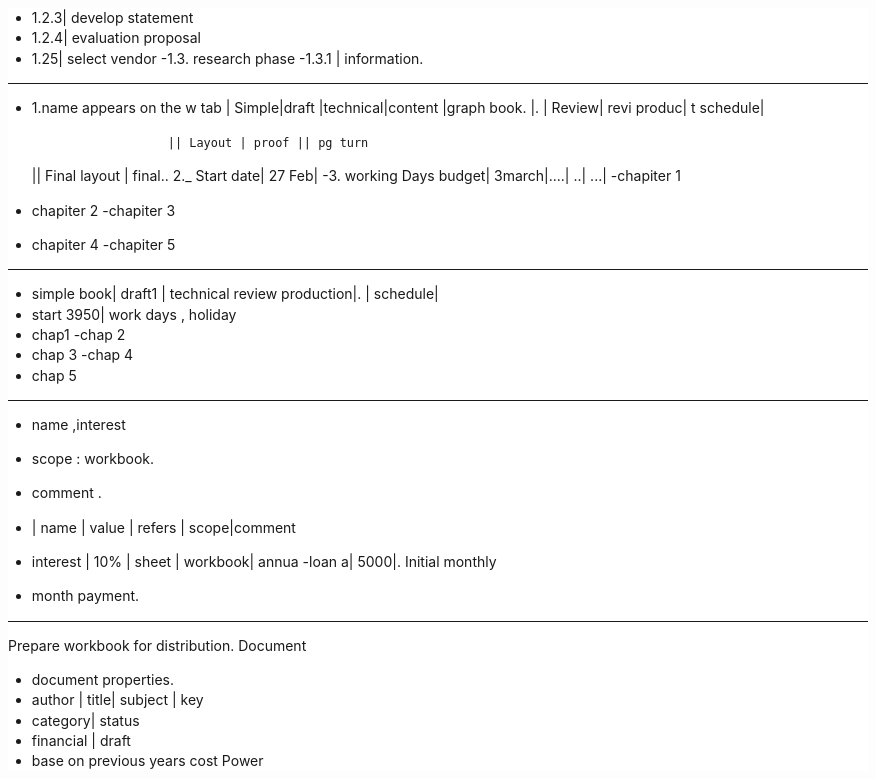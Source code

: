 - 1.2.3| develop statement 
- 1.2.4| evaluation proposal 
- 1.25| select vendor 
-1.3.  research phase
-1.3.1 | information.
_____________________________________
- 1.name appears on the w tab
| Simple|draft |technical|content |graph
 book. |.         | Review| revi
 produc|
t schedule| 
     

                         || Layout | proof || pg turn
  || Final layout | final..
2._
Start date| 27 Feb|
-3. working 
Days budget| 3march|....| ..| ...|
-chapiter 1
- chapiter 2
-chapiter 3 
- chapiter 4
-chapiter 5
______________________________________
- simple book| draft1 | technical review 
 production|.               | 
 schedule|
- start 3950| work days , holiday 
- chap1
-chap 2
- chap 3
-chap 4
- chap 5
_____________________________________
- name ,interest 
- scope : workbook.
- comment .

- | name | value | refers | scope|comment
- interest | 10% | sheet | workbook| annua
-loan a| 5000|.                Initial monthly 
- month payment.


_____________________________
Prepare workbook for  distribution.
Document 

- document properties.
- author | title| subject | key
- category| status 
- financial | draft 
- base on previous years cost 
Power
